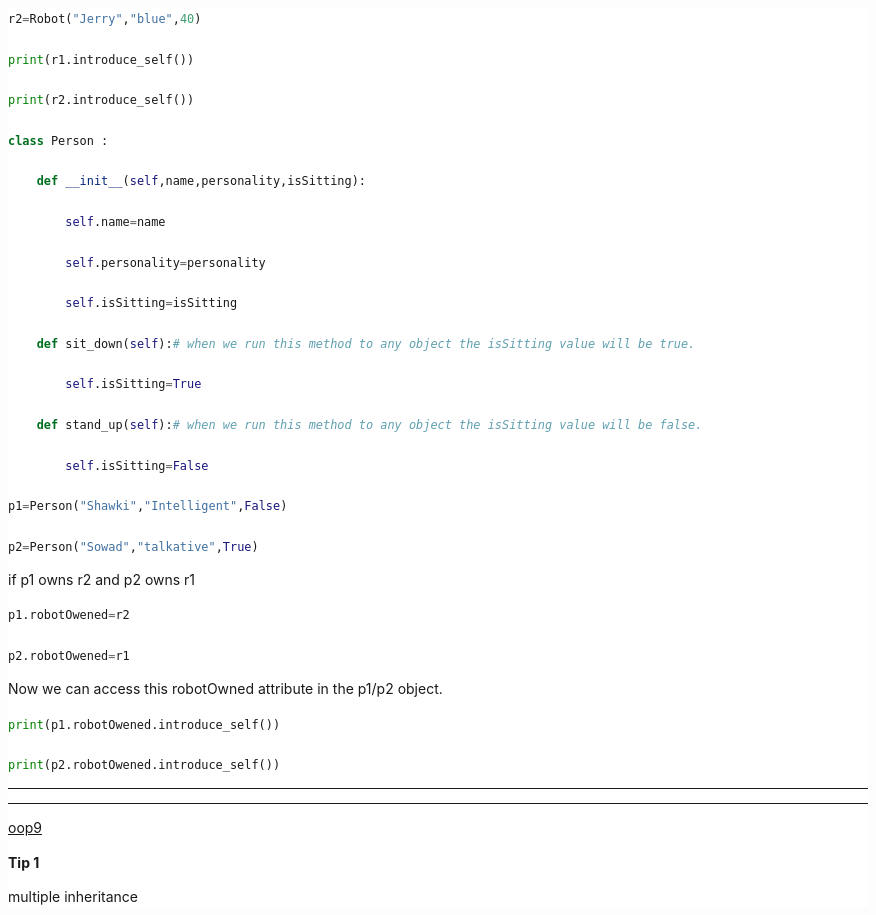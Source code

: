 ```Python
r2=Robot("Jerry","blue",40)

print(r1.introduce_self())

print(r2.introduce_self())

class Person :

    def __init__(self,name,personality,isSitting):

        self.name=name

        self.personality=personality

        self.isSitting=isSitting

    def sit_down(self):# when we run this method to any object the isSitting value will be true.

        self.isSitting=True

    def stand_up(self):# when we run this method to any object the isSitting value will be false.

        self.isSitting=False

p1=Person("Shawki","Intelligent",False)

p2=Person("Sowad","talkative",True)

```
if p1 owns r2 and p2 owns r1

```Python
p1.robotOwened=r2

p2.robotOwened=r1

```
Now we can access this robotOwned attribute in the p1/p2 object.

```Python
print(p1.robotOwened.introduce_self())

print(p2.robotOwened.introduce_self())
```

*******************************************************
*******************************************************
[oop9](https://github.com/MINIMALaq/Object-Oriented-Programming-in-Python/blob/master/oop09%20(5%20important%20tips%20and%20tricks%20for%20oop).py)


**Tip 1**

multiple inheritance
